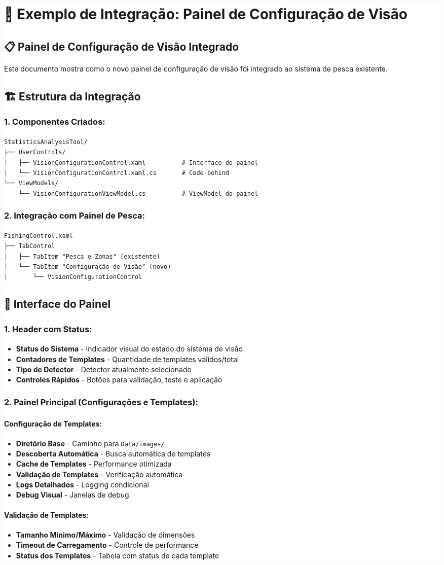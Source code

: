 # 🎯 Exemplo de Integração: Painel de Configuração de Visão

## 📋 **Painel de Configuração de Visão Integrado**

Este documento mostra como o novo painel de configuração de visão foi integrado ao sistema de pesca existente.

## 🏗️ **Estrutura da Integração**

### **1. Componentes Criados:**

```
StatisticsAnalysisTool/
├── UserControls/
│   ├── VisionConfigurationControl.xaml          # Interface do painel
│   └── VisionConfigurationControl.xaml.cs       # Code-behind
└── ViewModels/
    └── VisionConfigurationViewModel.cs          # ViewModel do painel
```

### **2. Integração com Painel de Pesca:**

```
FishingControl.xaml
├── TabControl
│   ├── TabItem "Pesca e Zonas" (existente)
│   └── TabItem "Configuração de Visão" (novo)
│       └── VisionConfigurationControl
```

## 🎨 **Interface do Painel**

### **1. Header com Status:**
- **Status do Sistema** - Indicador visual do estado do sistema de visão
- **Contadores de Templates** - Quantidade de templates válidos/total
- **Tipo de Detector** - Detector atualmente selecionado
- **Controles Rápidos** - Botões para validação, teste e aplicação

### **2. Painel Principal (Configurações e Templates):**

#### **Configuração de Templates:**
- **Diretório Base** - Caminho para `Data/images/`
- **Descoberta Automática** - Busca automática de templates
- **Cache de Templates** - Performance otimizada
- **Validação de Templates** - Verificação automática
- **Logs Detalhados** - Logging condicional
- **Debug Visual** - Janelas de debug

#### **Validação de Templates:**
- **Tamanho Mínimo/Máximo** - Validação de dimensões
- **Timeout de Carregamento** - Controle de performance
- **Status dos Templates** - Tabela com status de cada template
